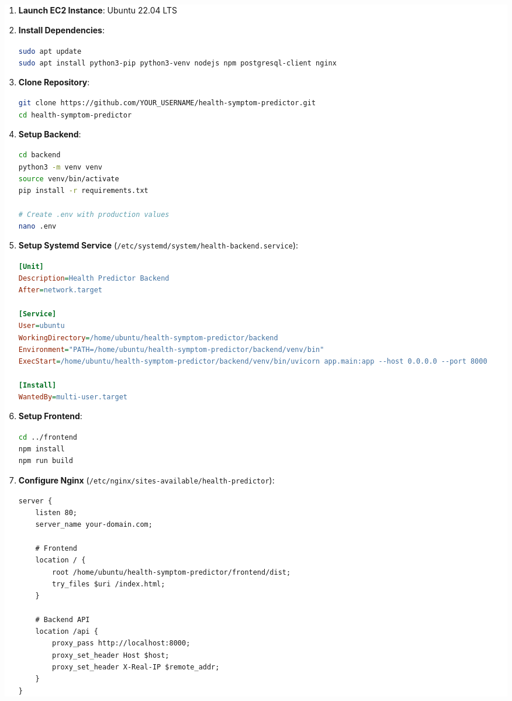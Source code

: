 1. **Launch EC2 Instance**: Ubuntu 22.04 LTS

2. **Install Dependencies**:
   ```bash
   sudo apt update
   sudo apt install python3-pip python3-venv nodejs npm postgresql-client nginx
   ```

3. **Clone Repository**:
   ```bash
   git clone https://github.com/YOUR_USERNAME/health-symptom-predictor.git
   cd health-symptom-predictor
   ```

4. **Setup Backend**:
   ```bash
   cd backend
   python3 -m venv venv
   source venv/bin/activate
   pip install -r requirements.txt
   
   # Create .env with production values
   nano .env
   ```

5. **Setup Systemd Service** (`/etc/systemd/system/health-backend.service`):
   ```ini
   [Unit]
   Description=Health Predictor Backend
   After=network.target

   [Service]
   User=ubuntu
   WorkingDirectory=/home/ubuntu/health-symptom-predictor/backend
   Environment="PATH=/home/ubuntu/health-symptom-predictor/backend/venv/bin"
   ExecStart=/home/ubuntu/health-symptom-predictor/backend/venv/bin/uvicorn app.main:app --host 0.0.0.0 --port 8000

   [Install]
   WantedBy=multi-user.target
   ```

6. **Setup Frontend**:
   ```bash
   cd ../frontend
   npm install
   npm run build
   ```

7. **Configure Nginx** (`/etc/nginx/sites-available/health-predictor`):
   ```nginx
   server {
       listen 80;
       server_name your-domain.com;

       # Frontend
       location / {
           root /home/ubuntu/health-symptom-predictor/frontend/dist;
           try_files $uri /index.html;
       }

       # Backend API
       location /api {
           proxy_pass http://localhost:8000;
           proxy_set_header Host $host;
           proxy_set_header X-Real-IP $remote_addr;
       }
   }
   ```
